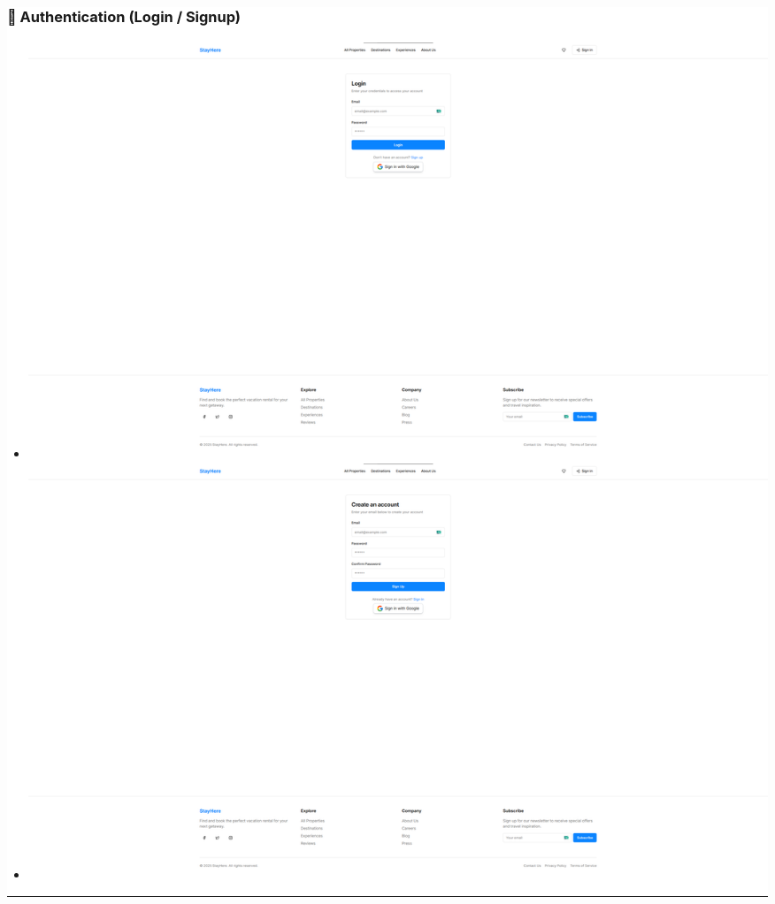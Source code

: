 
### 🔐 Authentication (Login / Signup)

- ![Login](/public/screenshots/login.png)
- ![Signup](/public/screenshots/signup.png)

---